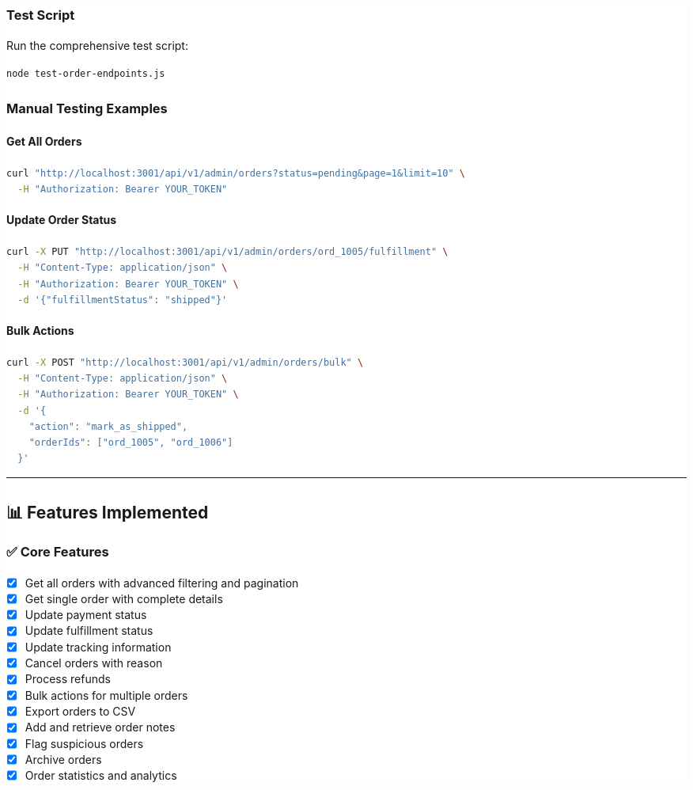 ### Test Script
Run the comprehensive test script:
```bash
node test-order-endpoints.js
```

### Manual Testing Examples

#### Get All Orders
```bash
curl "http://localhost:3001/api/v1/admin/orders?status=pending&page=1&limit=10" \
  -H "Authorization: Bearer YOUR_TOKEN"
```

#### Update Order Status
```bash
curl -X PUT "http://localhost:3001/api/v1/admin/orders/ord_1005/fulfillment" \
  -H "Content-Type: application/json" \
  -H "Authorization: Bearer YOUR_TOKEN" \
  -d '{"fulfillmentStatus": "shipped"}'
```

#### Bulk Actions
```bash
curl -X POST "http://localhost:3001/api/v1/admin/orders/bulk" \
  -H "Content-Type: application/json" \
  -H "Authorization: Bearer YOUR_TOKEN" \
  -d '{
    "action": "mark_as_shipped",
    "orderIds": ["ord_1005", "ord_1006"]
  }'
```

---

## 📊 Features Implemented

### ✅ Core Features
- [x] Get all orders with advanced filtering and pagination
- [x] Get single order with complete details
- [x] Update payment status
- [x] Update fulfillment status
- [x] Update tracking information
- [x] Cancel orders with reason
- [x] Process refunds
- [x] Bulk actions for multiple orders
- [x] Export orders to CSV
- [x] Add and retrieve order notes
- [x] Flag suspicious orders
- [x] Archive orders
- [x] Order statistics and analytics
